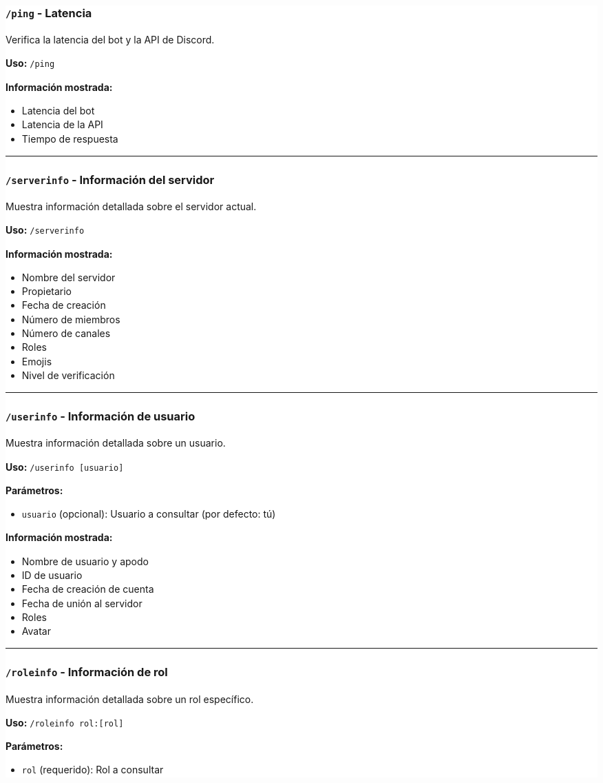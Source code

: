 
### `/ping` - Latencia
Verifica la latencia del bot y la API de Discord.

**Uso:** `/ping`

**Información mostrada:**
- Latencia del bot
- Latencia de la API
- Tiempo de respuesta

---

### `/serverinfo` - Información del servidor
Muestra información detallada sobre el servidor actual.

**Uso:** `/serverinfo`

**Información mostrada:**
- Nombre del servidor
- Propietario
- Fecha de creación
- Número de miembros
- Número de canales
- Roles
- Emojis
- Nivel de verificación

---

### `/userinfo` - Información de usuario
Muestra información detallada sobre un usuario.

**Uso:** `/userinfo [usuario]`

**Parámetros:**
- `usuario` (opcional): Usuario a consultar (por defecto: tú)

**Información mostrada:**
- Nombre de usuario y apodo
- ID de usuario
- Fecha de creación de cuenta
- Fecha de unión al servidor
- Roles
- Avatar

---

### `/roleinfo` - Información de rol
Muestra información detallada sobre un rol específico.

**Uso:** `/roleinfo rol:[rol]`

**Parámetros:**
- `rol` (requerido): Rol a consultar
